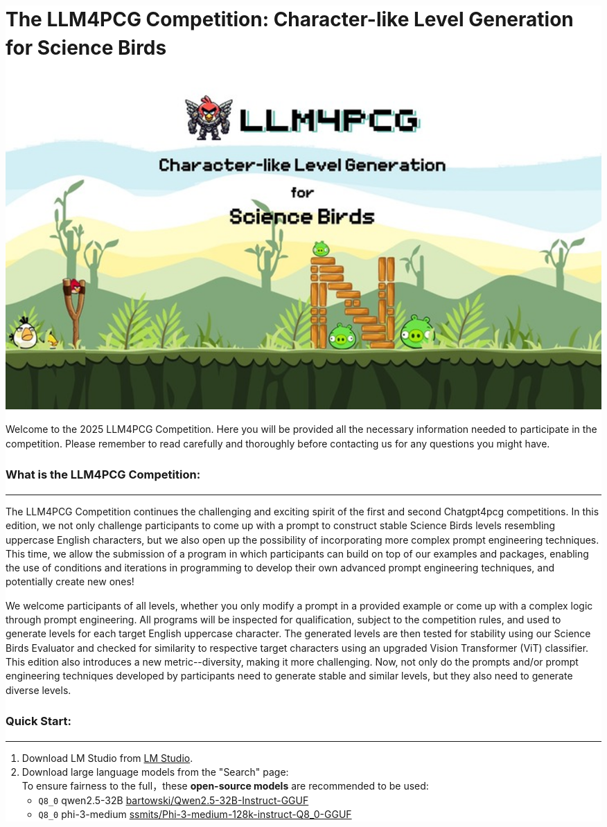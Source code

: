 # The LLM4PCG Competition: Character-like Level Generation for Science Birds

![image](https://github.com/chatgpt4pcg/LLM4PCG/blob/main/LLM4PCG.png)

Welcome to the 2025 LLM4PCG Competition. Here you will be provided all the necessary information needed to participate in the competition. Please remember to read carefully and thoroughly before contacting us for any questions you might have. 

### What is the LLM4PCG Competition:
----
The LLM4PCG Competition continues the challenging and exciting spirit of the first and second Chatgpt4pcg competitions. In this edition, we not only challenge participants to come up with a prompt to construct stable Science Birds levels resembling uppercase English characters, but we also open up the possibility of incorporating more complex prompt engineering techniques. This time, we allow the submission of a program in which participants can build on top of our examples and packages, enabling the use of conditions and iterations in programming to develop their own advanced prompt engineering techniques, and potentially create new ones!

We welcome participants of all levels, whether you only modify a prompt in a provided example or come up with a complex logic through prompt engineering. All programs will be inspected for qualification, subject to the competition rules, and used to generate levels for each target English uppercase character. The generated levels are then tested for stability using our Science Birds Evaluator and checked for similarity to respective target characters using an upgraded Vision Transformer (ViT) classifier. This edition also introduces a new metric--diversity, making it more challenging. Now, not only do the prompts and/or prompt engineering techniques developed by participants need to generate stable and similar levels, but they also need to generate diverse levels.
### Quick Start:
----
1. Download LM Studio from [LM Studio](https://lmstudio.ai/).  
2. Download large language models from the "Search" page:  
To ensure fairness to the full，these **open-source models** are recommended to be used:
	+ `Q8_0` qwen2.5-32B [bartowski/Qwen2.5-32B-Instruct-GGUF](https://model.lmstudio.ai/download/bartowski/Qwen2.5-32B-Instruct-GGUF)  
	+ `Q8_0` phi-3-medium [ssmits/Phi-3-medium-128k-instruct-Q8_0-GGUF](https://model.lmstudio.ai/download/ssmits/Phi-3-medium-128k-instruct-Q8_0-GGUF)  